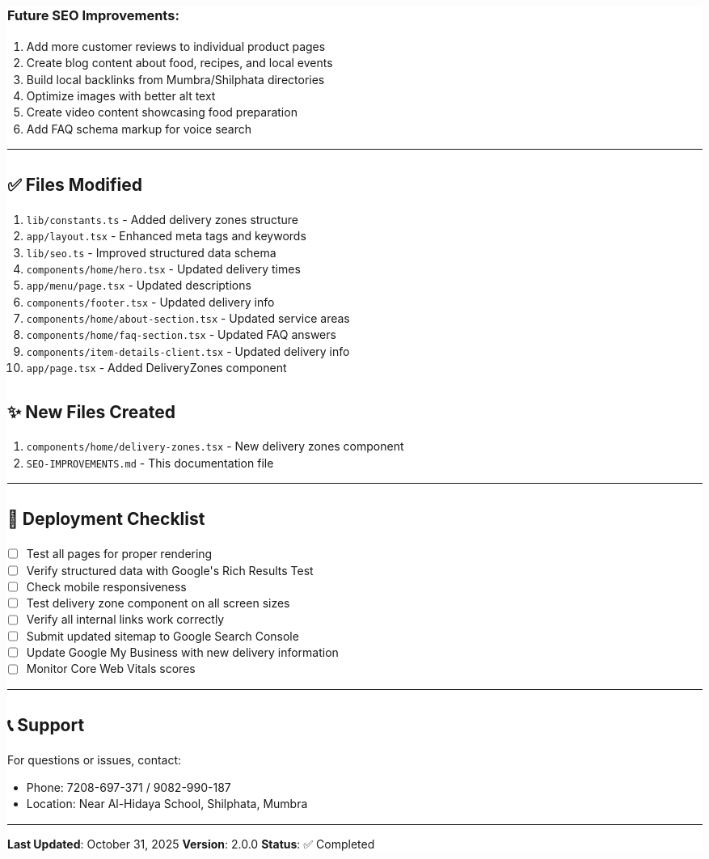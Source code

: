 ### Future SEO Improvements:
1. Add more customer reviews to individual product pages
2. Create blog content about food, recipes, and local events
3. Build local backlinks from Mumbra/Shilphata directories
4. Optimize images with better alt text
5. Create video content showcasing food preparation
6. Add FAQ schema markup for voice search

---

## ✅ Files Modified

1. `lib/constants.ts` - Added delivery zones structure
2. `app/layout.tsx` - Enhanced meta tags and keywords
3. `lib/seo.ts` - Improved structured data schema
4. `components/home/hero.tsx` - Updated delivery times
5. `app/menu/page.tsx` - Updated descriptions
6. `components/footer.tsx` - Updated delivery info
7. `components/home/about-section.tsx` - Updated service areas
8. `components/home/faq-section.tsx` - Updated FAQ answers
9. `components/item-details-client.tsx` - Updated delivery info
10. `app/page.tsx` - Added DeliveryZones component

## ✨ New Files Created

1. `components/home/delivery-zones.tsx` - New delivery zones component
2. `SEO-IMPROVEMENTS.md` - This documentation file

---

## 🚀 Deployment Checklist

- [ ] Test all pages for proper rendering
- [ ] Verify structured data with Google's Rich Results Test
- [ ] Check mobile responsiveness
- [ ] Test delivery zone component on all screen sizes
- [ ] Verify all internal links work correctly
- [ ] Submit updated sitemap to Google Search Console
- [ ] Update Google My Business with new delivery information
- [ ] Monitor Core Web Vitals scores

---

## 📞 Support

For questions or issues, contact:
- Phone: 7208-697-371 / 9082-990-187
- Location: Near Al-Hidaya School, Shilphata, Mumbra

---

**Last Updated**: October 31, 2025
**Version**: 2.0.0
**Status**: ✅ Completed
